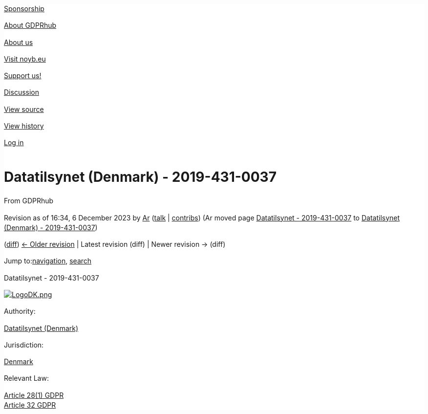 [Sponsorship](/index.php?title=GDPRhub_Sponsorship)

[About GDPRhub](#)

[About us](/index.php?title=About_GDPRhub)

[Visit noyb.eu](https://www.noyb.eu)

[Support us!](https://www.noyb.eu/support)

[](# "Page tools")

[Discussion](/index.php?title=Talk:Datatilsynet_\(Denmark\)_-_2019-431-0037&action=edit&redlink=1 "Discussion about the content page (page does not exist) [t]")

[View source](/index.php?title=Datatilsynet_\(Denmark\)_-_2019-431-0037&action=edit "This page is protected.
You can view its source [e]")

[View history](/index.php?title=Datatilsynet_\(Denmark\)_-_2019-431-0037&action=history "Past revisions of this page [h]")

[](# "You are not logged in.")

[Log in](/index.php?title=Special:UserLogin&returnto=Datatilsynet+%28Denmark%29+-+2019-431-0037&returntoquery=oldid%3D37187 "You are encouraged to log in; however, it is not mandatory [o]")

# Datatilsynet (Denmark) - 2019-431-0037

From GDPRhub

Revision as of 16:34, 6 December 2023 by [Ar](/index.php?title=User:Ar&action=edit&redlink=1 "User:Ar (page does not exist)") ([talk](/index.php?title=User_talk:Ar&action=edit&redlink=1 "User talk:Ar (page does not exist)") | [contribs](/index.php?title=Special:Contributions/Ar "Special:Contributions/Ar")) (Ar moved page [Datatilsynet - 2019-431-0037](/index.php?title=Datatilsynet_-_2019-431-0037 "Datatilsynet - 2019-431-0037") to [Datatilsynet (Denmark) - 2019-431-0037](/index.php?title=Datatilsynet_\(Denmark\)_-_2019-431-0037 "Datatilsynet (Denmark) - 2019-431-0037"))

([diff](/index.php?title=Datatilsynet_\(Denmark\)_-_2019-431-0037&diff=prev&oldid=37187 "Datatilsynet (Denmark) - 2019-431-0037")) [← Older revision](/index.php?title=Datatilsynet_\(Denmark\)_-_2019-431-0037&direction=prev&oldid=37187 "Datatilsynet (Denmark) - 2019-431-0037") | Latest revision (diff) | Newer revision → (diff)

Jump to:[navigation](#mw-navigation), [search](#p-search)

Datatilsynet - 2019-431-0037

[![LogoDK.png](/images/thumb/b/b2/LogoDK.png/250px-LogoDK.png)](/index.php?title=File:LogoDK.png)

Authority:

[Datatilsynet (Denmark)](/index.php?title=Datatilsynet_\(Denmark\) "Datatilsynet (Denmark)")

Jurisdiction:

[Denmark](/index.php?title=Category:Denmark "Category:Denmark")

Relevant Law:

[Article 28(1) GDPR](/index.php?title=Article_28_GDPR#1 "Article 28 GDPR")  
[Article 32 GDPR](/index.php?title=Article_32_GDPR "Article 32 GDPR")
